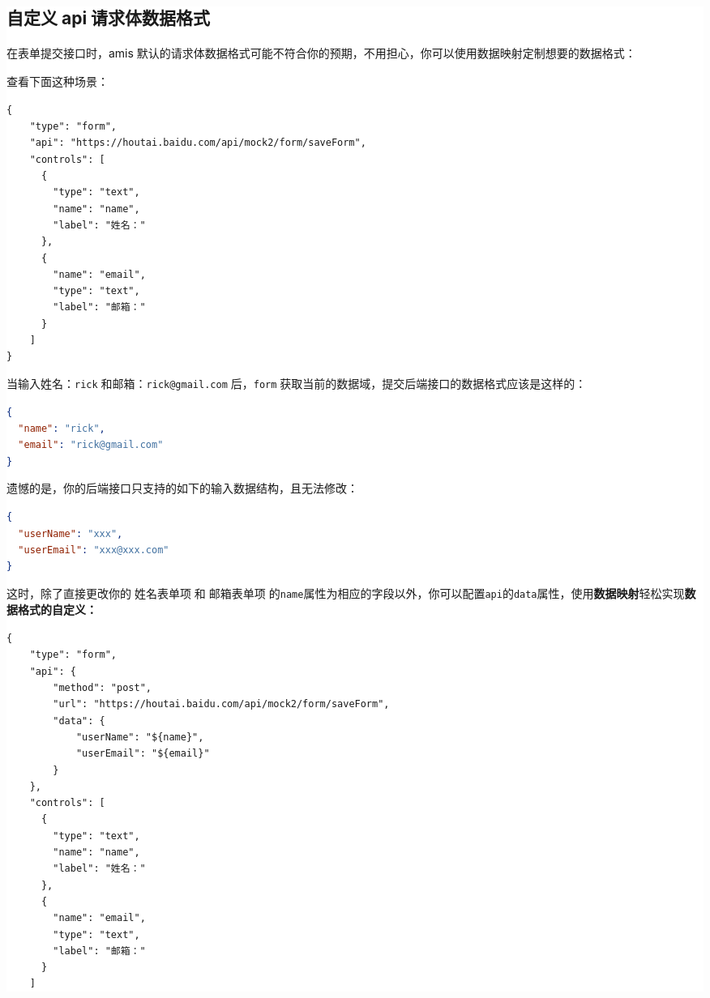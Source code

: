 ## 自定义 api 请求体数据格式

在表单提交接口时，amis 默认的请求体数据格式可能不符合你的预期，不用担心，你可以使用数据映射定制想要的数据格式：

查看下面这种场景：

```schema:height="350" scope="body"
{
    "type": "form",
    "api": "https://houtai.baidu.com/api/mock2/form/saveForm",
    "controls": [
      {
        "type": "text",
        "name": "name",
        "label": "姓名："
      },
      {
        "name": "email",
        "type": "text",
        "label": "邮箱："
      }
    ]
}
```

当输入姓名：`rick` 和邮箱：`rick@gmail.com` 后，`form` 获取当前的数据域，提交后端接口的数据格式应该是这样的：

```json
{
  "name": "rick",
  "email": "rick@gmail.com"
}
```

遗憾的是，你的后端接口只支持的如下的输入数据结构，且无法修改：

```json
{
  "userName": "xxx",
  "userEmail": "xxx@xxx.com"
}
```

这时，除了直接更改你的 姓名表单项 和 邮箱表单项 的`name`属性为相应的字段以外，你可以配置`api`的`data`属性，使用**数据映射**轻松实现**数据格式的自定义：**

```schema:height="350" scope="body"
{
    "type": "form",
    "api": {
        "method": "post",
        "url": "https://houtai.baidu.com/api/mock2/form/saveForm",
        "data": {
            "userName": "${name}",
            "userEmail": "${email}"
        }
    },
    "controls": [
      {
        "type": "text",
        "name": "name",
        "label": "姓名："
      },
      {
        "name": "email",
        "type": "text",
        "label": "邮箱："
      }
    ]
```